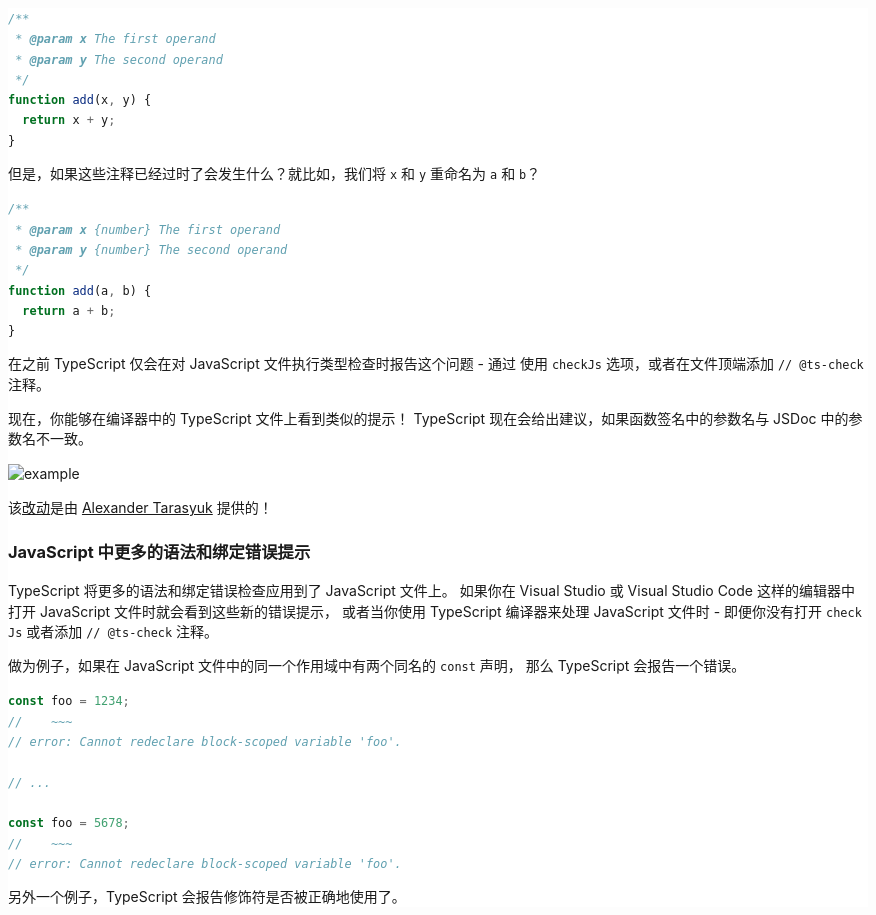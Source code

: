 ```js
/**
 * @param x The first operand
 * @param y The second operand
 */
function add(x, y) {
  return x + y;
}
```

但是，如果这些注释已经过时了会发生什么？就比如，我们将 `x` 和 `y` 重命名为 `a` 和 `b`？

```js
/**
 * @param x {number} The first operand
 * @param y {number} The second operand
 */
function add(a, b) {
  return a + b;
}
```

在之前 TypeScript 仅会在对 JavaScript 文件执行类型检查时报告这个问题 - 通过
使用 `checkJs` 选项，或者在文件顶端添加 `// @ts-check` 注释。

现在，你能够在编译器中的 TypeScript 文件上看到类似的提示！
TypeScript 现在会给出建议，如果函数签名中的参数名与 JSDoc 中的参数名不一致。

![example](https://devblogs.microsoft.com/typescript/wp-content/uploads/sites/11/2022/02/jsdoc-comment-suggestions-4-6.png)

该[改动](https://github.com/microsoft/TypeScript/pull/47257)是由 [Alexander Tarasyuk](https://github.com/a-tarasyuk) 提供的！

### JavaScript 中更多的语法和绑定错误提示

TypeScript 将更多的语法和绑定错误检查应用到了 JavaScript 文件上。
如果你在 Visual Studio 或 Visual Studio Code 这样的编辑器中打开 JavaScript 文件时就会看到这些新的错误提示，
或者当你使用 TypeScript 编译器来处理 JavaScript 文件时 - 即便你没有打开 `checkJs` 或者添加 `// @ts-check` 注释。

做为例子，如果在 JavaScript 文件中的同一个作用域中有两个同名的 `const` 声明，
那么 TypeScript 会报告一个错误。

```js
const foo = 1234;
//    ~~~
// error: Cannot redeclare block-scoped variable 'foo'.

// ...

const foo = 5678;
//    ~~~
// error: Cannot redeclare block-scoped variable 'foo'.
```

另外一个例子，TypeScript 会报告修饰符是否被正确地使用了。

